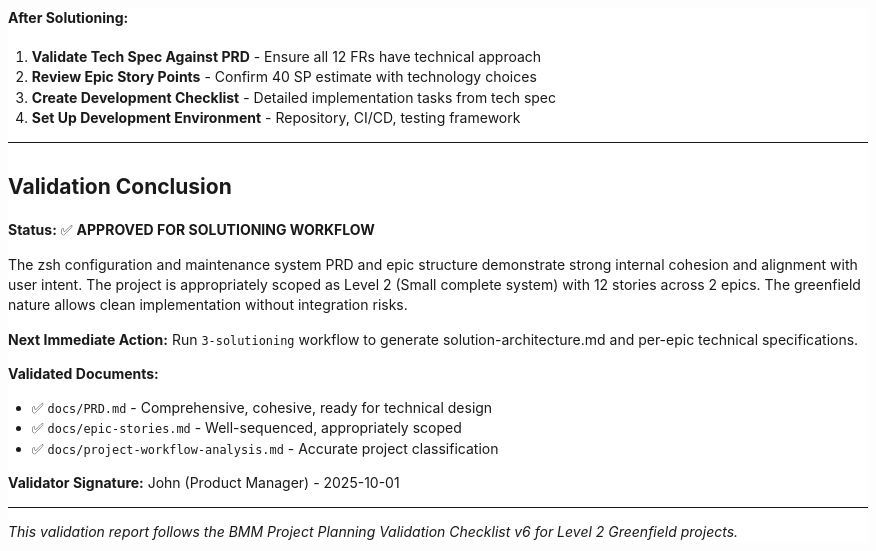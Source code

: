 #### After Solutioning:

1. **Validate Tech Spec Against PRD** - Ensure all 12 FRs have technical approach
2. **Review Epic Story Points** - Confirm 40 SP estimate with technology choices
3. **Create Development Checklist** - Detailed implementation tasks from tech spec
4. **Set Up Development Environment** - Repository, CI/CD, testing framework

---

## Validation Conclusion

**Status:** ✅ **APPROVED FOR SOLUTIONING WORKFLOW**

The zsh configuration and maintenance system PRD and epic structure demonstrate strong internal cohesion and alignment with user intent. The project is appropriately scoped as Level 2 (Small complete system) with 12 stories across 2 epics. The greenfield nature allows clean implementation without integration risks.

**Next Immediate Action:** Run `3-solutioning` workflow to generate solution-architecture.md and per-epic technical specifications.

**Validated Documents:**
- ✅ `docs/PRD.md` - Comprehensive, cohesive, ready for technical design
- ✅ `docs/epic-stories.md` - Well-sequenced, appropriately scoped
- ✅ `docs/project-workflow-analysis.md` - Accurate project classification

**Validator Signature:** John (Product Manager) - 2025-10-01

---

_This validation report follows the BMM Project Planning Validation Checklist v6 for Level 2 Greenfield projects._
